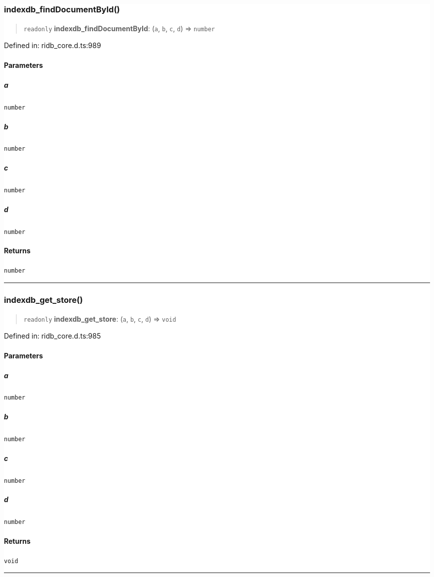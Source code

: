 ### indexdb\_findDocumentById()

> `readonly` **indexdb\_findDocumentById**: (`a`, `b`, `c`, `d`) => `number`

Defined in: ridb\_core.d.ts:989

#### Parameters

##### a

`number`

##### b

`number`

##### c

`number`

##### d

`number`

#### Returns

`number`

***

### indexdb\_get\_store()

> `readonly` **indexdb\_get\_store**: (`a`, `b`, `c`, `d`) => `void`

Defined in: ridb\_core.d.ts:985

#### Parameters

##### a

`number`

##### b

`number`

##### c

`number`

##### d

`number`

#### Returns

`void`

***
